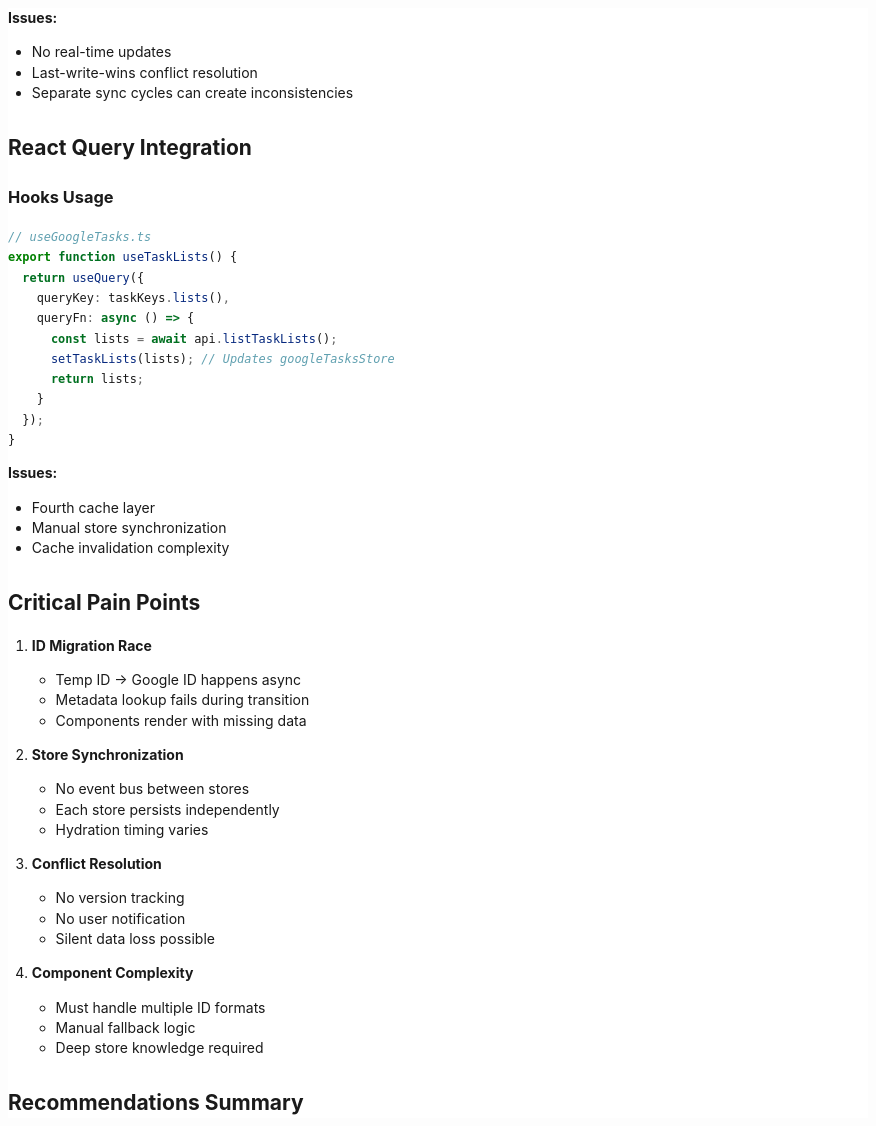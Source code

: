 **Issues:**
- No real-time updates
- Last-write-wins conflict resolution
- Separate sync cycles can create inconsistencies

## React Query Integration

### Hooks Usage

```typescript
// useGoogleTasks.ts
export function useTaskLists() {
  return useQuery({
    queryKey: taskKeys.lists(),
    queryFn: async () => {
      const lists = await api.listTaskLists();
      setTaskLists(lists); // Updates googleTasksStore
      return lists;
    }
  });
}
```

**Issues:**
- Fourth cache layer
- Manual store synchronization
- Cache invalidation complexity

## Critical Pain Points

1. **ID Migration Race**
   - Temp ID → Google ID happens async
   - Metadata lookup fails during transition
   - Components render with missing data

2. **Store Synchronization**
   - No event bus between stores
   - Each store persists independently
   - Hydration timing varies

3. **Conflict Resolution**
   - No version tracking
   - No user notification
   - Silent data loss possible

4. **Component Complexity**
   - Must handle multiple ID formats
   - Manual fallback logic
   - Deep store knowledge required

## Recommendations Summary
